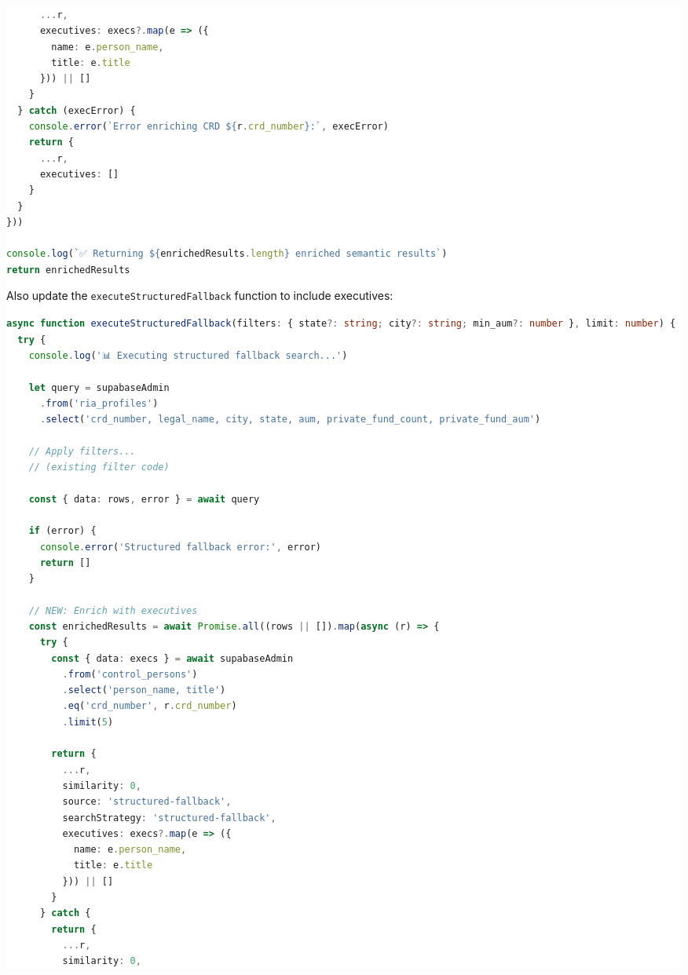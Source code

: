 ```typescript
      ...r,
      executives: execs?.map(e => ({ 
        name: e.person_name, 
        title: e.title 
      })) || []
    }
  } catch (execError) {
    console.error(`Error enriching CRD ${r.crd_number}:`, execError)
    return {
      ...r,
      executives: []
    }
  }
}))

console.log(`✅ Returning ${enrichedResults.length} enriched semantic results`)
return enrichedResults
```

Also update the `executeStructuredFallback` function to include executives:

```typescript
async function executeStructuredFallback(filters: { state?: string; city?: string; min_aum?: number }, limit: number) {
  try {
    console.log('📊 Executing structured fallback search...')
    
    let query = supabaseAdmin
      .from('ria_profiles')
      .select('crd_number, legal_name, city, state, aum, private_fund_count, private_fund_aum')
    
    // Apply filters...
    // (existing filter code)
    
    const { data: rows, error } = await query
    
    if (error) {
      console.error('Structured fallback error:', error)
      return []
    }
    
    // NEW: Enrich with executives
    const enrichedResults = await Promise.all((rows || []).map(async (r) => {
      try {
        const { data: execs } = await supabaseAdmin
          .from('control_persons')
          .select('person_name, title')
          .eq('crd_number', r.crd_number)
          .limit(5)
        
        return {
          ...r,
          similarity: 0,
          source: 'structured-fallback',
          searchStrategy: 'structured-fallback',
          executives: execs?.map(e => ({ 
            name: e.person_name, 
            title: e.title 
          })) || []
        }
      } catch {
        return {
          ...r,
          similarity: 0,
```